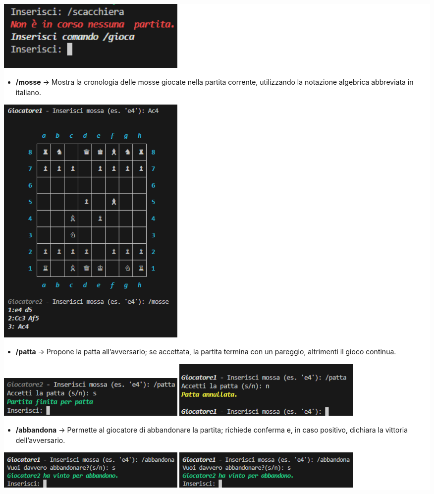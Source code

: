 <img src=./img/Scacchiera2.png width="350" alt="Descrizione dell'immagine">

- **/mosse** → Mostra la cronologia delle mosse giocate nella partita corrente, utilizzando la notazione algebrica abbreviata in italiano.
<img src=./img/Mosse1.png width="350" alt="Descrizione dell'immagine">

- **/patta** → Propone la patta all’avversario; se accettata, la partita termina con un pareggio, altrimenti il gioco continua.
<img src=./img/Patta1.png width="350" alt="Descrizione dell'immagine">
<img src=./img/Patta2.png width="350" alt="Descrizione dell'immagine">

- **/abbandona** → Permette al giocatore di abbandonare la partita; richiede conferma e, in caso positivo, dichiara la vittoria dell’avversario.
<img src=./img/Abbandona.png width="350" alt="Descrizione dell'immagine">
<img src=./img/Abbandona.png width="350" alt="Descrizione dell'immagine">
